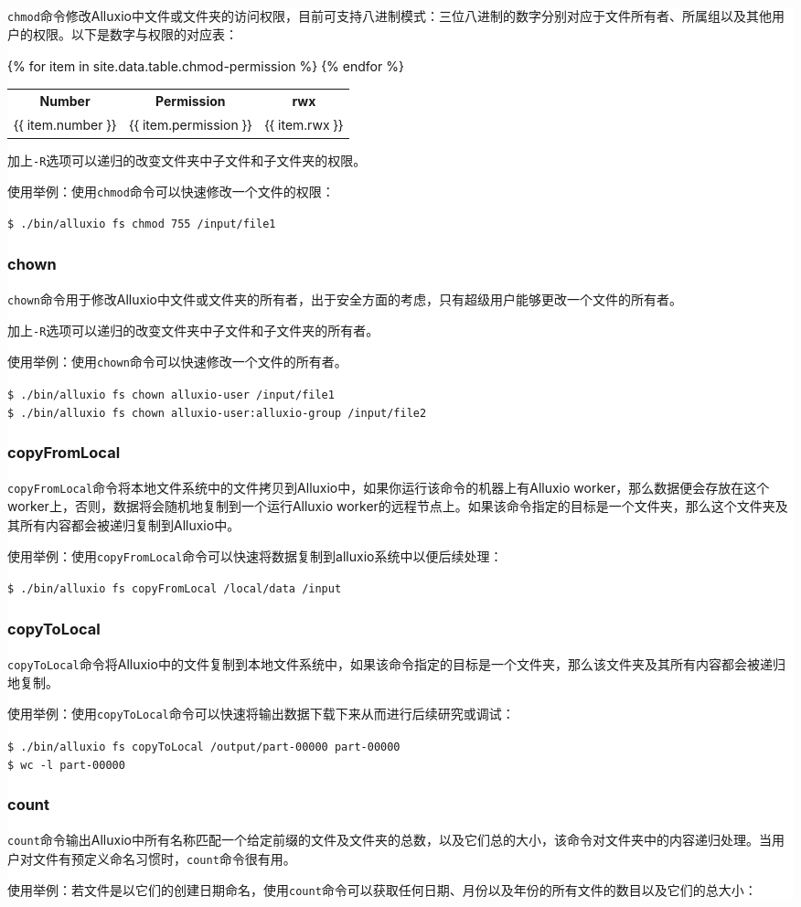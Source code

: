 `chmod`命令修改Alluxio中文件或文件夹的访问权限，目前可支持八进制模式：三位八进制的数字分别对应于文件所有者、所属组以及其他用户的权限。以下是数字与权限的对应表：

<table class="table table-striped">
  <tr><th>Number</th><th>Permission</th><th>rwx</th></tr>
  {% for item in site.data.table.chmod-permission %}
    <tr>
      <td>{{ item.number }}</td>
      <td>{{ item.permission }}</td>
      <td>{{ item.rwx }}</td>
    </tr>
  {% endfor %}
</table>

加上`-R`选项可以递归的改变文件夹中子文件和子文件夹的权限。

使用举例：使用`chmod`命令可以快速修改一个文件的权限：

```console
$ ./bin/alluxio fs chmod 755 /input/file1
```
### chown

`chown`命令用于修改Alluxio中文件或文件夹的所有者，出于安全方面的考虑，只有超级用户能够更改一个文件的所有者。

加上`-R`选项可以递归的改变文件夹中子文件和子文件夹的所有者。

使用举例：使用`chown`命令可以快速修改一个文件的所有者。

```console
$ ./bin/alluxio fs chown alluxio-user /input/file1
$ ./bin/alluxio fs chown alluxio-user:alluxio-group /input/file2
```
### copyFromLocal

`copyFromLocal`命令将本地文件系统中的文件拷贝到Alluxio中，如果你运行该命令的机器上有Alluxio worker，那么数据便会存放在这个worker上，否则，数据将会随机地复制到一个运行Alluxio worker的远程节点上。如果该命令指定的目标是一个文件夹，那么这个文件夹及其所有内容都会被递归复制到Alluxio中。

使用举例：使用`copyFromLocal`命令可以快速将数据复制到alluxio系统中以便后续处理：

```console
$ ./bin/alluxio fs copyFromLocal /local/data /input
```
### copyToLocal

`copyToLocal`命令将Alluxio中的文件复制到本地文件系统中，如果该命令指定的目标是一个文件夹，那么该文件夹及其所有内容都会被递归地复制。

使用举例：使用`copyToLocal`命令可以快速将输出数据下载下来从而进行后续研究或调试：

```console
$ ./bin/alluxio fs copyToLocal /output/part-00000 part-00000
$ wc -l part-00000
```

### count

`count`命令输出Alluxio中所有名称匹配一个给定前缀的文件及文件夹的总数，以及它们总的大小，该命令对文件夹中的内容递归处理。当用户对文件有预定义命名习惯时，`count`命令很有用。

使用举例：若文件是以它们的创建日期命名，使用`count`命令可以获取任何日期、月份以及年份的所有文件的数目以及它们的总大小：
